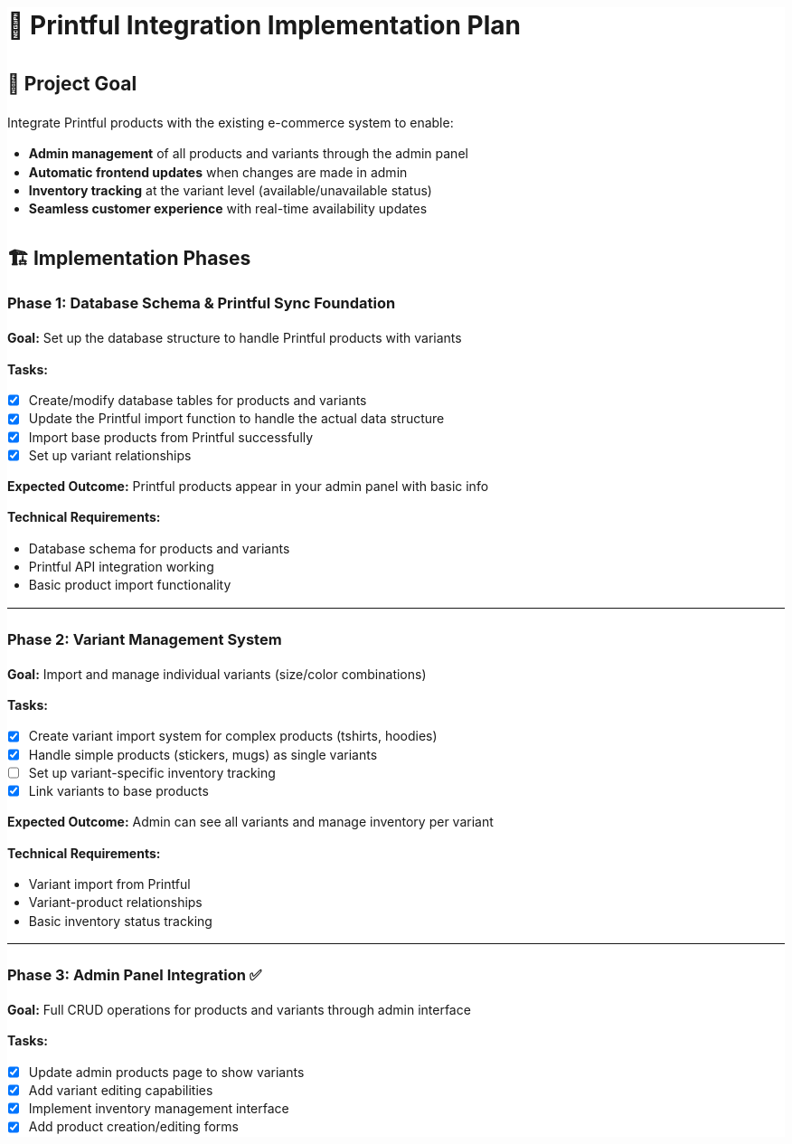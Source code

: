 # 🚀 Printful Integration Implementation Plan

## 🎯 **Project Goal**
Integrate Printful products with the existing e-commerce system to enable:
- **Admin management** of all products and variants through the admin panel
- **Automatic frontend updates** when changes are made in admin
- **Inventory tracking** at the variant level (available/unavailable status)
- **Seamless customer experience** with real-time availability updates

## 🏗️ **Implementation Phases**

### **Phase 1: Database Schema & Printful Sync Foundation**
**Goal:** Set up the database structure to handle Printful products with variants

**Tasks:**
- [x] Create/modify database tables for products and variants
- [x] Update the Printful import function to handle the actual data structure
- [x] Import base products from Printful successfully
- [x] Set up variant relationships

**Expected Outcome:** Printful products appear in your admin panel with basic info

**Technical Requirements:**
- Database schema for products and variants
- Printful API integration working
- Basic product import functionality

---

### **Phase 2: Variant Management System**
**Goal:** Import and manage individual variants (size/color combinations)

**Tasks:**
- [x] Create variant import system for complex products (tshirts, hoodies)
- [x] Handle simple products (stickers, mugs) as single variants
- [ ] Set up variant-specific inventory tracking
- [x] Link variants to base products

**Expected Outcome:** Admin can see all variants and manage inventory per variant

**Technical Requirements:**
- Variant import from Printful
- Variant-product relationships
- Basic inventory status tracking

---

### **Phase 3: Admin Panel Integration** ✅
**Goal:** Full CRUD operations for products and variants through admin interface

**Tasks:**
- [x] Update admin products page to show variants
- [x] Add variant editing capabilities
- [x] Implement inventory management interface
- [x] Add product creation/editing forms
